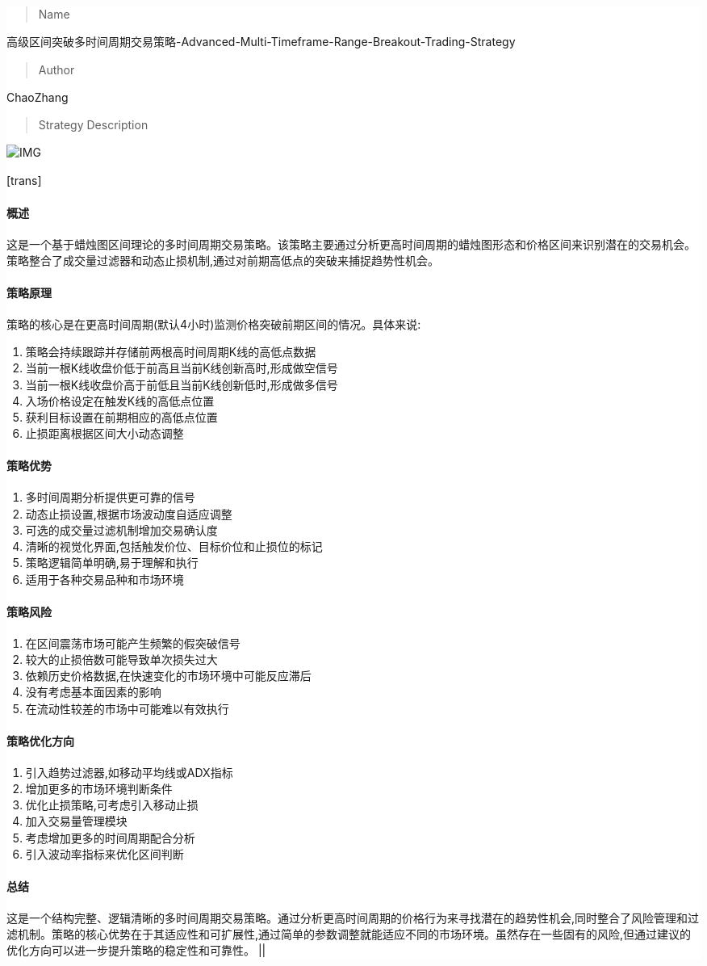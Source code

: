 
> Name

高级区间突破多时间周期交易策略-Advanced-Multi-Timeframe-Range-Breakout-Trading-Strategy

> Author

ChaoZhang

> Strategy Description

![IMG](https://www.fmz.com/upload/asset/aa7ebd423c3db64004.png)

[trans]
#### 概述
这是一个基于蜡烛图区间理论的多时间周期交易策略。该策略主要通过分析更高时间周期的蜡烛图形态和价格区间来识别潜在的交易机会。策略整合了成交量过滤器和动态止损机制,通过对前期高低点的突破来捕捉趋势性机会。

#### 策略原理
策略的核心是在更高时间周期(默认4小时)监测价格突破前期区间的情况。具体来说:
1. 策略会持续跟踪并存储前两根高时间周期K线的高低点数据
2. 当前一根K线收盘价低于前高且当前K线创新高时,形成做空信号
3. 当前一根K线收盘价高于前低且当前K线创新低时,形成做多信号
4. 入场价格设定在触发K线的高低点位置
5. 获利目标设置在前期相应的高低点位置
6. 止损距离根据区间大小动态调整

#### 策略优势
1. 多时间周期分析提供更可靠的信号
2. 动态止损设置,根据市场波动度自适应调整
3. 可选的成交量过滤机制增加交易确认度
4. 清晰的视觉化界面,包括触发价位、目标价位和止损位的标记
5. 策略逻辑简单明确,易于理解和执行
6. 适用于各种交易品种和市场环境

#### 策略风险
1. 在区间震荡市场可能产生频繁的假突破信号
2. 较大的止损倍数可能导致单次损失过大
3. 依赖历史价格数据,在快速变化的市场环境中可能反应滞后
4. 没有考虑基本面因素的影响
5. 在流动性较差的市场中可能难以有效执行

#### 策略优化方向
1. 引入趋势过滤器,如移动平均线或ADX指标
2. 增加更多的市场环境判断条件
3. 优化止损策略,可考虑引入移动止损
4. 加入交易量管理模块
5. 考虑增加更多的时间周期配合分析
6. 引入波动率指标来优化区间判断

#### 总结
这是一个结构完整、逻辑清晰的多时间周期交易策略。通过分析更高时间周期的价格行为来寻找潜在的趋势性机会,同时整合了风险管理和过滤机制。策略的核心优势在于其适应性和可扩展性,通过简单的参数调整就能适应不同的市场环境。虽然存在一些固有的风险,但通过建议的优化方向可以进一步提升策略的稳定性和可靠性。 || 
